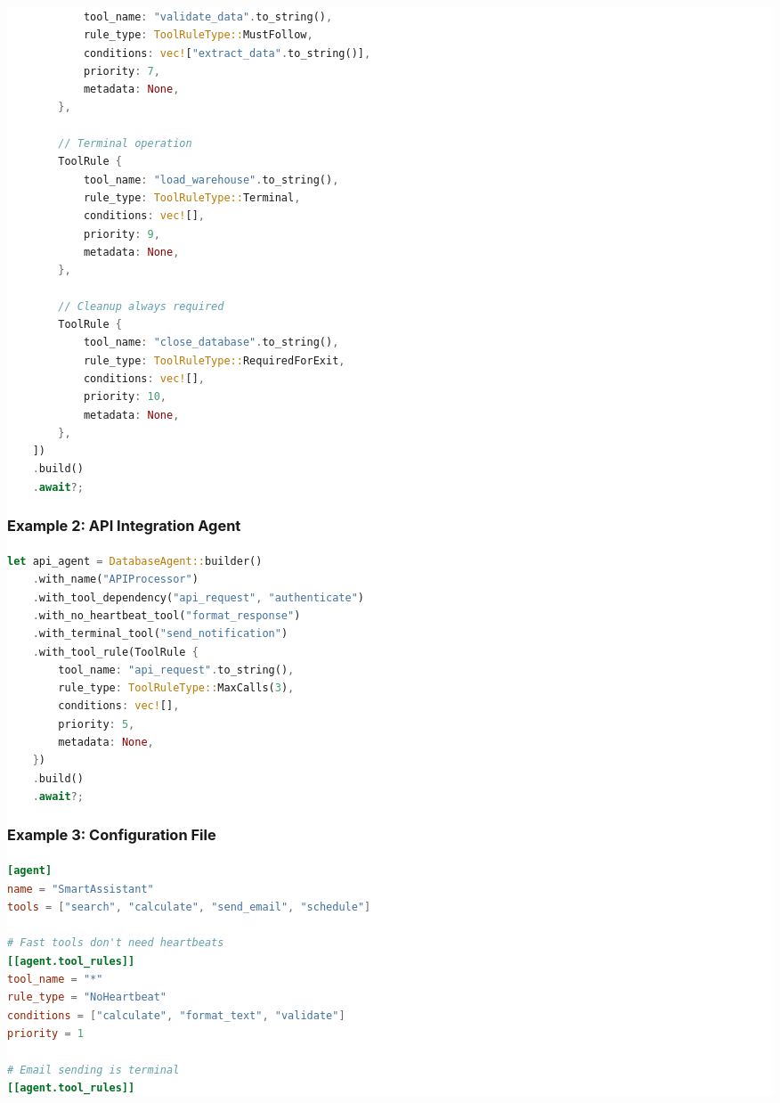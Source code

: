 ```rust
            tool_name: "validate_data".to_string(),
            rule_type: ToolRuleType::MustFollow,
            conditions: vec!["extract_data".to_string()],
            priority: 7,
            metadata: None,
        },
        
        // Terminal operation
        ToolRule {
            tool_name: "load_warehouse".to_string(),
            rule_type: ToolRuleType::Terminal,
            conditions: vec![],
            priority: 9,
            metadata: None,
        },
        
        // Cleanup always required
        ToolRule {
            tool_name: "close_database".to_string(),
            rule_type: ToolRuleType::RequiredForExit,
            conditions: vec![],
            priority: 10,
            metadata: None,
        },
    ])
    .build()
    .await?;
```

### Example 2: API Integration Agent

```rust
let api_agent = DatabaseAgent::builder()
    .with_name("APIProcessor")
    .with_tool_dependency("api_request", "authenticate")
    .with_no_heartbeat_tool("format_response")
    .with_terminal_tool("send_notification")
    .with_tool_rule(ToolRule {
        tool_name: "api_request".to_string(),
        rule_type: ToolRuleType::MaxCalls(3),
        conditions: vec![],
        priority: 5,
        metadata: None,
    })
    .build()
    .await?;
```

### Example 3: Configuration File

```toml
[agent]
name = "SmartAssistant"
tools = ["search", "calculate", "send_email", "schedule"]

# Fast tools don't need heartbeats
[[agent.tool_rules]]
tool_name = "*"
rule_type = "NoHeartbeat"
conditions = ["calculate", "format_text", "validate"]
priority = 1

# Email sending is terminal
[[agent.tool_rules]]
```